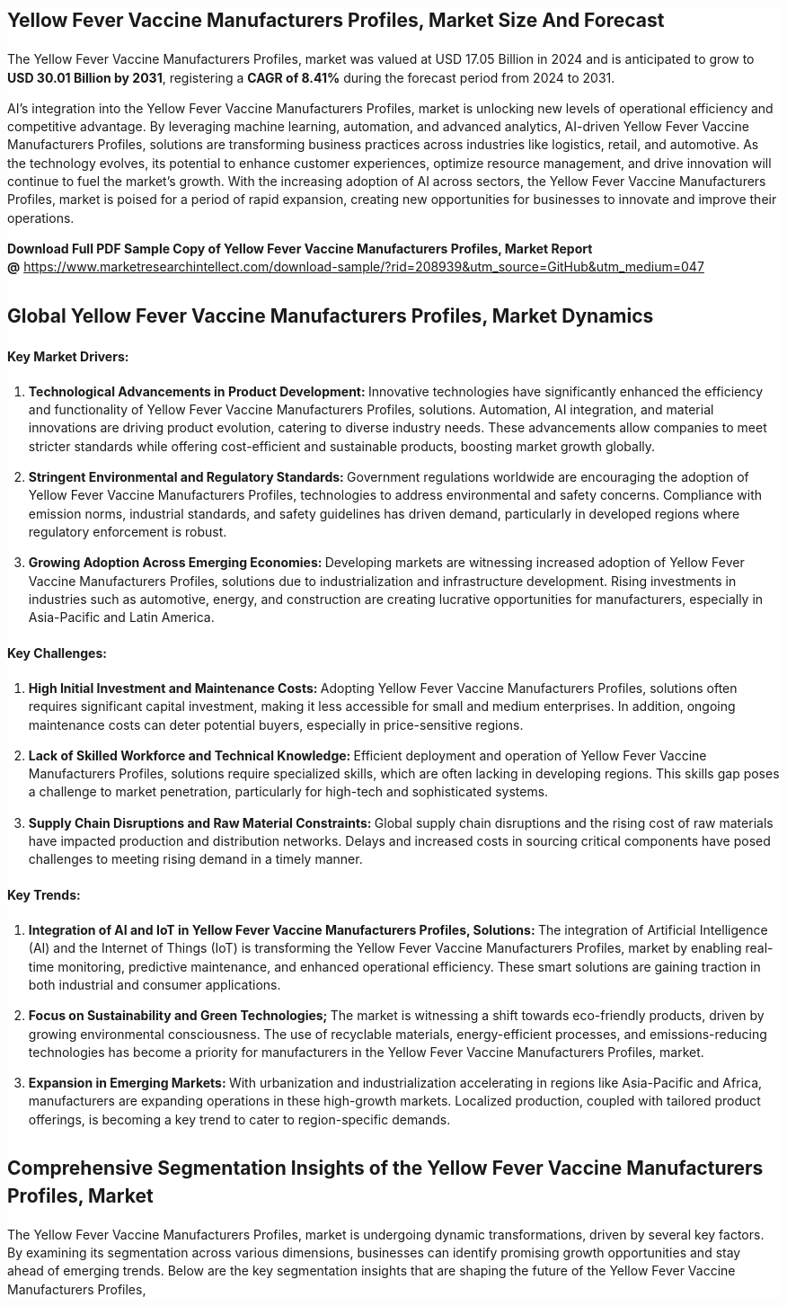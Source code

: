 <h2>Yellow Fever Vaccine Manufacturers Profiles, Market Size And Forecast</h2><p>The Yellow Fever Vaccine Manufacturers Profiles, market was valued at USD 17.05 Billion in 2024 and is anticipated to grow to <strong>USD 30.01 Billion by 2031</strong>, registering a <strong>CAGR of 8.41%</strong> during the forecast period from 2024 to 2031.</p><p>AI’s integration into the Yellow Fever Vaccine Manufacturers Profiles, market is unlocking new levels of operational efficiency and competitive advantage. By leveraging machine learning, automation, and advanced analytics, AI-driven Yellow Fever Vaccine Manufacturers Profiles, solutions are transforming business practices across industries like logistics, retail, and automotive. As the technology evolves, its potential to enhance customer experiences, optimize resource management, and drive innovation will continue to fuel the market’s growth. With the increasing adoption of AI across sectors, the Yellow Fever Vaccine Manufacturers Profiles, market is poised for a period of rapid expansion, creating new opportunities for businesses to innovate and improve their operations.</p><p><strong>Download Full PDF Sample Copy of Yellow Fever Vaccine Manufacturers Profiles, Market Report @</strong>&nbsp;<a href="https://www.marketresearchintellect.com/download-sample/?rid=208939&amp;utm_source=GitHub&amp;utm_medium=047">https://www.marketresearchintellect.com/download-sample/?rid=208939&amp;utm_source=GitHub&amp;utm_medium=047</a></p><h2>Global Yellow Fever Vaccine Manufacturers Profiles, Market Dynamics</h2><h4><strong>Key Market Drivers:</strong></h4><ol><li><p><strong>Technological Advancements in Product Development:&nbsp;</strong>Innovative technologies have significantly enhanced the efficiency and functionality of Yellow Fever Vaccine Manufacturers Profiles, solutions. Automation, AI integration, and material innovations are driving product evolution, catering to diverse industry needs. These advancements allow companies to meet stricter standards while offering cost-efficient and sustainable products, boosting market growth globally.</p></li><li><p><strong>Stringent Environmental and Regulatory Standards:&nbsp;</strong>Government regulations worldwide are encouraging the adoption of Yellow Fever Vaccine Manufacturers Profiles, technologies to address environmental and safety concerns. Compliance with emission norms, industrial standards, and safety guidelines has driven demand, particularly in developed regions where regulatory enforcement is robust.</p></li><li><p><strong>Growing Adoption Across Emerging Economies:&nbsp;</strong>Developing markets are witnessing increased adoption of Yellow Fever Vaccine Manufacturers Profiles, solutions due to industrialization and infrastructure development. Rising investments in industries such as automotive, energy, and construction are creating lucrative opportunities for manufacturers, especially in Asia-Pacific and Latin America.</p></li></ol><h4><strong>Key Challenges:</strong></h4><ol><li><p><strong>High Initial Investment and Maintenance Costs:&nbsp;</strong>Adopting Yellow Fever Vaccine Manufacturers Profiles, solutions often requires significant capital investment, making it less accessible for small and medium enterprises. In addition, ongoing maintenance costs can deter potential buyers, especially in price-sensitive regions.</p></li><li><p><strong>Lack of Skilled Workforce and Technical Knowledge:&nbsp;</strong>Efficient deployment and operation of Yellow Fever Vaccine Manufacturers Profiles, solutions require specialized skills, which are often lacking in developing regions. This skills gap poses a challenge to market penetration, particularly for high-tech and sophisticated systems.</p></li><li><p><strong>Supply Chain Disruptions and Raw Material Constraints:&nbsp;</strong>Global supply chain disruptions and the rising cost of raw materials have impacted production and distribution networks. Delays and increased costs in sourcing critical components have posed challenges to meeting rising demand in a timely manner.</p></li></ol><h4><strong>Key Trends:</strong></h4><ol><li><p><strong>Integration of AI and IoT in Yellow Fever Vaccine Manufacturers Profiles, Solutions:&nbsp;</strong>The integration of Artificial Intelligence (AI) and the Internet of Things (IoT) is transforming the Yellow Fever Vaccine Manufacturers Profiles, market by enabling real-time monitoring, predictive maintenance, and enhanced operational efficiency. These smart solutions are gaining traction in both industrial and consumer applications.</p></li><li><p><strong>Focus on Sustainability and Green Technologies;&nbsp;</strong>The market is witnessing a shift towards eco-friendly products, driven by growing environmental consciousness. The use of recyclable materials, energy-efficient processes, and emissions-reducing technologies has become a priority for manufacturers in the Yellow Fever Vaccine Manufacturers Profiles, market.</p></li><li><p><strong>Expansion in Emerging Markets:&nbsp;</strong>With urbanization and industrialization accelerating in regions like Asia-Pacific and Africa, manufacturers are expanding operations in these high-growth markets. Localized production, coupled with tailored product offerings, is becoming a key trend to cater to region-specific demands.</p></li></ol><div class="article-main__content" data-test-id="publishing-text-block"><h2>Comprehensive Segmentation Insights of the Yellow Fever Vaccine Manufacturers Profiles, Market</h2><p>The Yellow Fever Vaccine Manufacturers Profiles, market is undergoing dynamic transformations, driven by several key factors. By examining its segmentation across various dimensions, businesses can identify promising growth opportunities and stay ahead of emerging trends. Below are the key segmentation insights that are shaping the future of the Yellow Fever Vaccine Manufacturers Profiles,